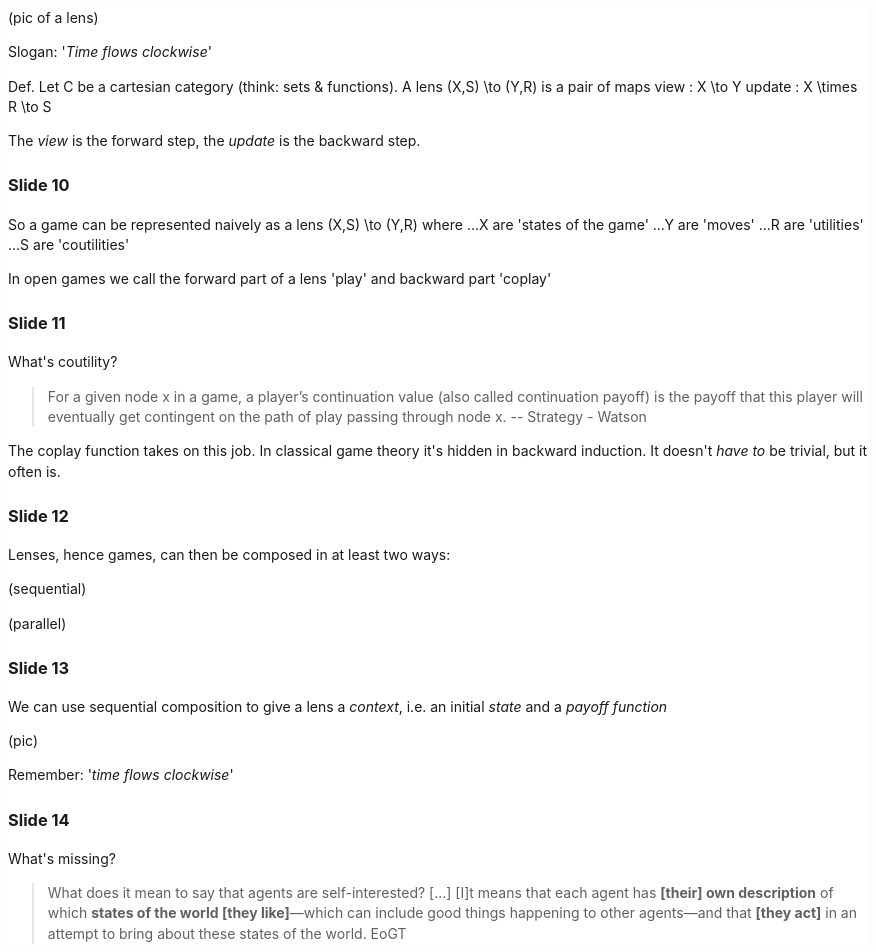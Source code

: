 (pic of a lens)

Slogan: '_Time flows clockwise_'

Def. Let C be a cartesian category (think: sets & functions). A lens (X,S) \to (Y,R) is a pair of maps
view : X \to Y
update : X \times R \to S

The _view_ is the forward step, the _update_ is the backward step. 

### Slide 10
So a game can be represented naively as a lens (X,S) \to (Y,R) where
...X are 'states of the game'
...Y are 'moves'
...R are 'utilities'
...S are 'coutilities'

In open games we call the forward part of a lens 'play' and backward part 'coplay'

### Slide 11
What's coutility?

> For a given node x in a game, a player’s continuation value (also called
continuation payoff) is the payoff that this player will eventually get
contingent on the path of play passing through node x.
-- Strategy - Watson

The coplay function takes on this job. In classical game theory it's hidden in backward induction.
It doesn't _have to_ be trivial, but it often is.

### Slide 12
Lenses, hence games, can then be composed in at least two ways:

(sequential)

(parallel)

### Slide 13
We can use sequential composition to give a lens a _context_, i.e. an initial _state_ and a _payoff function_

(pic)

Remember: '_time flows clockwise_'

### Slide 14
What's missing?

> What does it mean to say that agents are self-interested? [...] [I]t means that each agent has **[their] own description** of which **states of the world [they like]**—which can include good things happening to other agents—and that **[they act]** in an attempt to bring about these states of the world.
EoGT
